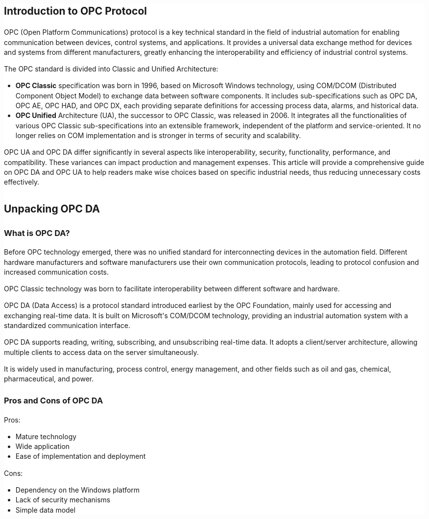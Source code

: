 ## **Introduction to OPC Protocol**

OPC (Open Platform Communications) protocol is a key technical standard in the field of industrial automation for enabling communication between devices, control systems, and applications. It provides a universal data exchange method for devices and systems from different manufacturers, greatly enhancing the interoperability and efficiency of industrial control systems.

The OPC standard is divided into Classic and Unified Architecture:

- **OPC Classic** specification was born in 1996, based on Microsoft Windows technology, using COM/DCOM (Distributed Component Object Model) to exchange data between software components. It includes sub-specifications such as OPC DA, OPC AE, OPC HAD, and OPC DX, each providing separate definitions for accessing process data, alarms, and historical data.
- **OPC Unified** Architecture (UA), the successor to OPC Classic, was released in 2006. It integrates all the functionalities of various OPC Classic sub-specifications into an extensible framework, independent of the platform and service-oriented. It no longer relies on COM implementation and is stronger in terms of security and scalability.

OPC UA and OPC DA differ significantly in several aspects like interoperability, security, functionality, performance, and compatibility. These variances can impact production and management expenses. This article will provide a comprehensive guide on OPC DA and OPC UA to help readers make wise choices based on specific industrial needs, thus reducing unnecessary costs effectively.

## **Unpacking OPC DA**

### What is OPC DA?

Before OPC technology emerged, there was no unified standard for interconnecting devices in the automation field. Different hardware manufacturers and software manufacturers use their own communication protocols, leading to protocol confusion and increased communication costs.

OPC Classic technology was born to facilitate interoperability between different software and hardware.

OPC DA (Data Access) is a protocol standard introduced earliest by the OPC Foundation, mainly used for accessing and exchanging real-time data. It is built on Microsoft's COM/DCOM technology, providing an industrial automation system with a standardized communication interface.

OPC DA supports reading, writing, subscribing, and unsubscribing real-time data. It adopts a client/server architecture, allowing multiple clients to access data on the server simultaneously.

It is widely used in manufacturing, process control, energy management, and other fields such as oil and gas, chemical, pharmaceutical, and power.

### Pros and Cons of OPC DA

Pros:

- Mature technology
- Wide application
- Ease of implementation and deployment

Cons:

- Dependency on the Windows platform
- Lack of security mechanisms
- Simple data model
